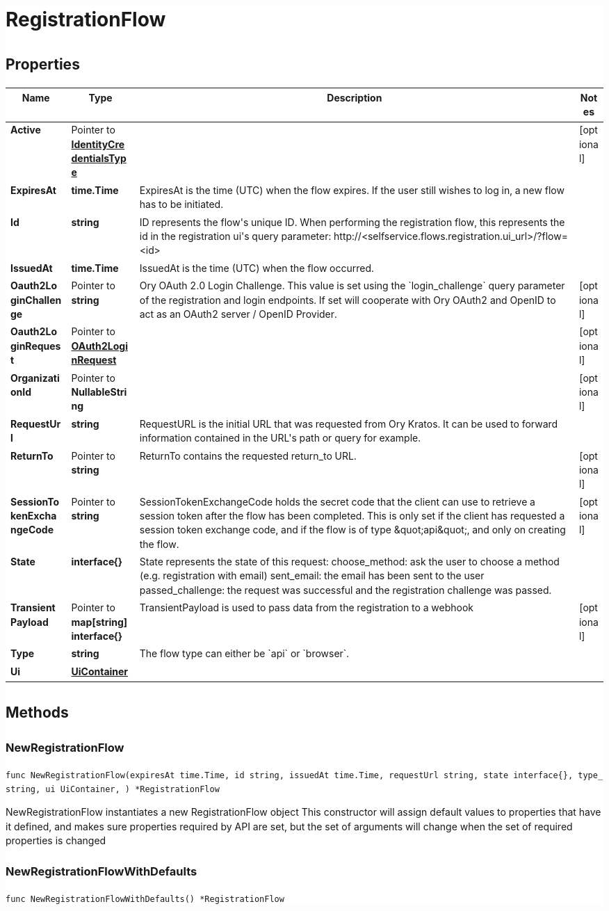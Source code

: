 # RegistrationFlow

## Properties

Name | Type | Description | Notes
------------ | ------------- | ------------- | -------------
**Active** | Pointer to [**IdentityCredentialsType**](IdentityCredentialsType.md) |  | [optional] 
**ExpiresAt** | **time.Time** | ExpiresAt is the time (UTC) when the flow expires. If the user still wishes to log in, a new flow has to be initiated. | 
**Id** | **string** | ID represents the flow&#39;s unique ID. When performing the registration flow, this represents the id in the registration ui&#39;s query parameter: http://&lt;selfservice.flows.registration.ui_url&gt;/?flow&#x3D;&lt;id&gt; | 
**IssuedAt** | **time.Time** | IssuedAt is the time (UTC) when the flow occurred. | 
**Oauth2LoginChallenge** | Pointer to **string** | Ory OAuth 2.0 Login Challenge.  This value is set using the &#x60;login_challenge&#x60; query parameter of the registration and login endpoints. If set will cooperate with Ory OAuth2 and OpenID to act as an OAuth2 server / OpenID Provider. | [optional] 
**Oauth2LoginRequest** | Pointer to [**OAuth2LoginRequest**](OAuth2LoginRequest.md) |  | [optional] 
**OrganizationId** | Pointer to **NullableString** |  | [optional] 
**RequestUrl** | **string** | RequestURL is the initial URL that was requested from Ory Kratos. It can be used to forward information contained in the URL&#39;s path or query for example. | 
**ReturnTo** | Pointer to **string** | ReturnTo contains the requested return_to URL. | [optional] 
**SessionTokenExchangeCode** | Pointer to **string** | SessionTokenExchangeCode holds the secret code that the client can use to retrieve a session token after the flow has been completed. This is only set if the client has requested a session token exchange code, and if the flow is of type \&quot;api\&quot;, and only on creating the flow. | [optional] 
**State** | **interface{}** | State represents the state of this request:  choose_method: ask the user to choose a method (e.g. registration with email) sent_email: the email has been sent to the user passed_challenge: the request was successful and the registration challenge was passed. | 
**TransientPayload** | Pointer to **map[string]interface{}** | TransientPayload is used to pass data from the registration to a webhook | [optional] 
**Type** | **string** | The flow type can either be &#x60;api&#x60; or &#x60;browser&#x60;. | 
**Ui** | [**UiContainer**](UiContainer.md) |  | 

## Methods

### NewRegistrationFlow

`func NewRegistrationFlow(expiresAt time.Time, id string, issuedAt time.Time, requestUrl string, state interface{}, type_ string, ui UiContainer, ) *RegistrationFlow`

NewRegistrationFlow instantiates a new RegistrationFlow object
This constructor will assign default values to properties that have it defined,
and makes sure properties required by API are set, but the set of arguments
will change when the set of required properties is changed

### NewRegistrationFlowWithDefaults

`func NewRegistrationFlowWithDefaults() *RegistrationFlow`
